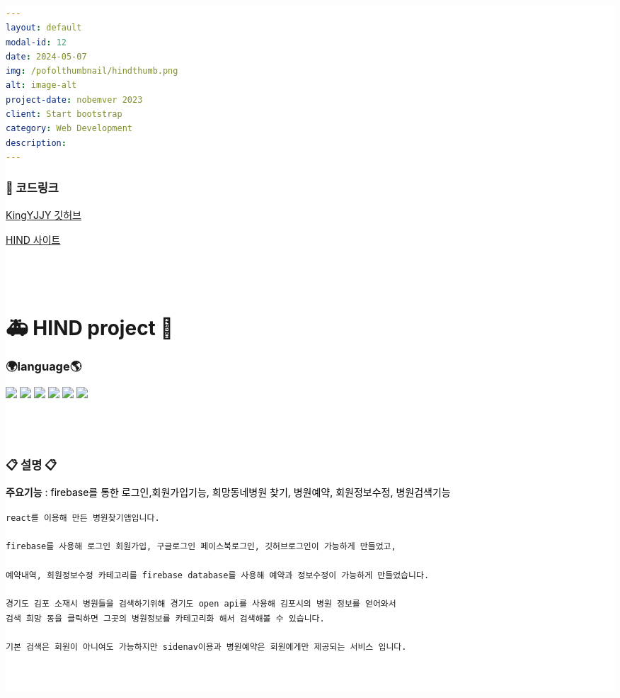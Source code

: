 ```yaml
---
layout: default
modal-id: 12
date: 2024-05-07
img: /pofolthumbnail/hindthumb.png
alt: image-alt
project-date: nobemver 2023
client: Start bootstrap
category: Web Development
description: 
---
```

### 📌 코드링크 
 [KingYJJY 깃허브](https://github.com/kingyjjy/HIND "https://github.com/kingyjjy/HIND")

 [HIND 사이트](https://hospitalweb-f4342.web.app "https://hospitalweb-f4342.web.app")

<br><br/>

# 🚑 HIND project 🏥
### 🌍language🌎
 <img src="https://img.shields.io/badge/react-61DAFB?style=for-the-badge&logo=react&logoColor=black"> 
<img src="https://img.shields.io/badge/firebase-FFCA28?style=for-the-badge&logo=firebase&logoColor=white">
  <img src="https://img.shields.io/badge/css-1572B6?style=for-the-badge&logo=css3&logoColor=white"> 
  <img src="https://img.shields.io/badge/javascript-F7DF1E?style=for-the-badge&logo=javascript&logoColor=black"> 
  <img src="https://img.shields.io/badge/jquery-0769AD?style=for-the-badge&logo=jquery&logoColor=white">
  <img src="https://img.shields.io/badge/bootstrap-7952B3?style=for-the-badge&logo=bootstrap&logoColor=white"> 
  
  <br><br/>
  
### 📋 설명 📋
 **주요기능** : <span style="color:black">firebase를 통한 로그인,회원가입기능, 희망동네병원 찾기, 병원예약, 회원정보수정, 병원검색기능</span>

    react를 이용해 만든 병원찾기앱입니다.

    firebase를 사용해 로그인 회원가입, 구글로그인 페이스북로그인, 깃허브로그인이 가능하게 만들었고,

    예약내역, 회원정보수정 카테고리를 firebase database를 사용해 예약과 정보수정이 가능하게 만들었습니다.

    경기도 김포 소재시 병원들을 검색하기위해 경기도 open api를 사용해 김포시의 병원 정보를 얻어와서
    검색 희망 동을 클릭하면 그곳의 병원정보를 카테고리화 해서 검색해볼 수 있습니다.

    기본 검색은 회원이 아니여도 가능하지만 sidenav이용과 병원예약은 회원에게만 제공되는 서비스 입니다.


<br><br/>
